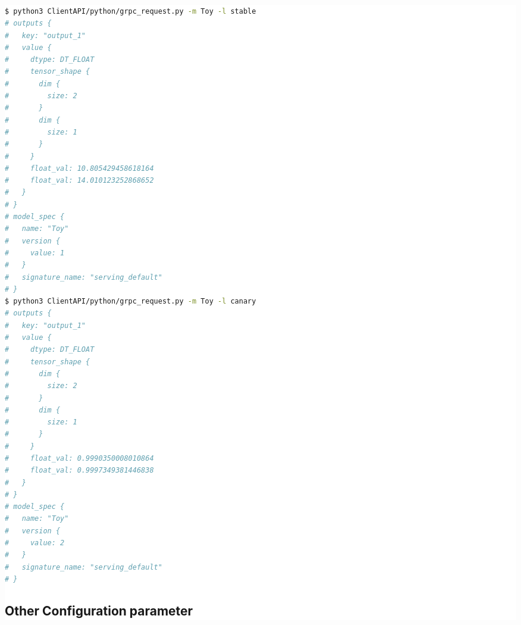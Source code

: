   ```bash
  $ python3 ClientAPI/python/grpc_request.py -m Toy -l stable
  # outputs {
  #   key: "output_1"
  #   value {
  #     dtype: DT_FLOAT
  #     tensor_shape {
  #       dim {
  #         size: 2
  #       }
  #       dim {
  #         size: 1
  #       }
  #     }
  #     float_val: 10.805429458618164
  #     float_val: 14.010123252868652
  #   }
  # }
  # model_spec {
  #   name: "Toy"
  #   version {
  #     value: 1
  #   }
  #   signature_name: "serving_default"
  # }
  $ python3 ClientAPI/python/grpc_request.py -m Toy -l canary
  # outputs {
  #   key: "output_1"
  #   value {
  #     dtype: DT_FLOAT
  #     tensor_shape {
  #       dim {
  #         size: 2
  #       }
  #       dim {
  #         size: 1
  #       }
  #     }
  #     float_val: 0.9990350008010864
  #     float_val: 0.9997349381446838
  #   }
  # }
  # model_spec {
  #   name: "Toy"
  #   version {
  #     value: 2
  #   }
  #   signature_name: "serving_default"
  # }
  ```

## **Other Configuration parameter**
